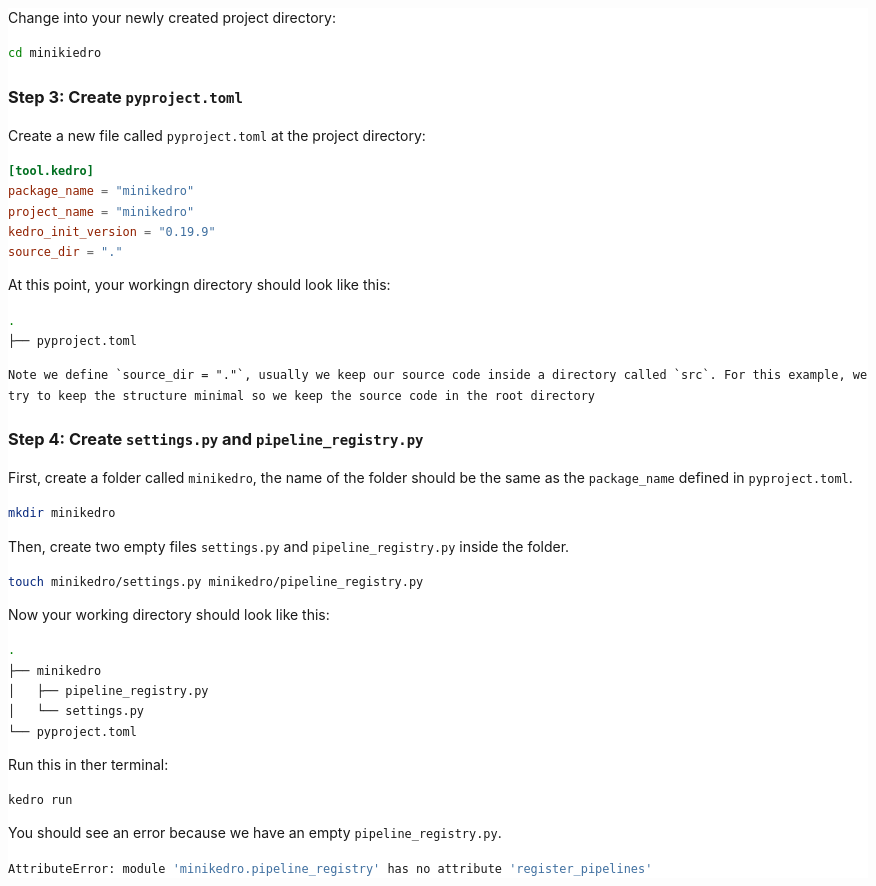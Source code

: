 Change into your newly created project directory:

```bash
cd minikiedro
```

### Step 3: Create `pyproject.toml`
Create a new file called `pyproject.toml` at the project directory:

```toml
[tool.kedro]
package_name = "minikedro"
project_name = "minikedro"
kedro_init_version = "0.19.9"
source_dir = "."
```

At this point, your workingn directory should look like this:
```bash
.
├── pyproject.toml
```


```{note}
Note we define `source_dir = "."`, usually we keep our source code inside a directory called `src`. For this example, we try to keep the structure minimal so we keep the source code in the root directory
```

### Step 4: Create `settings.py` and `pipeline_registry.py`
First, create a folder called `minikedro`, the name of the folder should be the same as the `package_name` defined in `pyproject.toml`.

```bash
mkdir minikedro
```

Then, create two empty files `settings.py` and `pipeline_registry.py` inside the folder.
```bash
touch minikedro/settings.py minikedro/pipeline_registry.py
```

Now your working directory should look like this:
```bash
.
├── minikedro
│   ├── pipeline_registry.py
│   └── settings.py
└── pyproject.toml
```

Run this in ther terminal:
```bash
kedro run
```

You should see an error because we have an empty `pipeline_registry.py`.
```bash
AttributeError: module 'minikedro.pipeline_registry' has no attribute 'register_pipelines'
```
